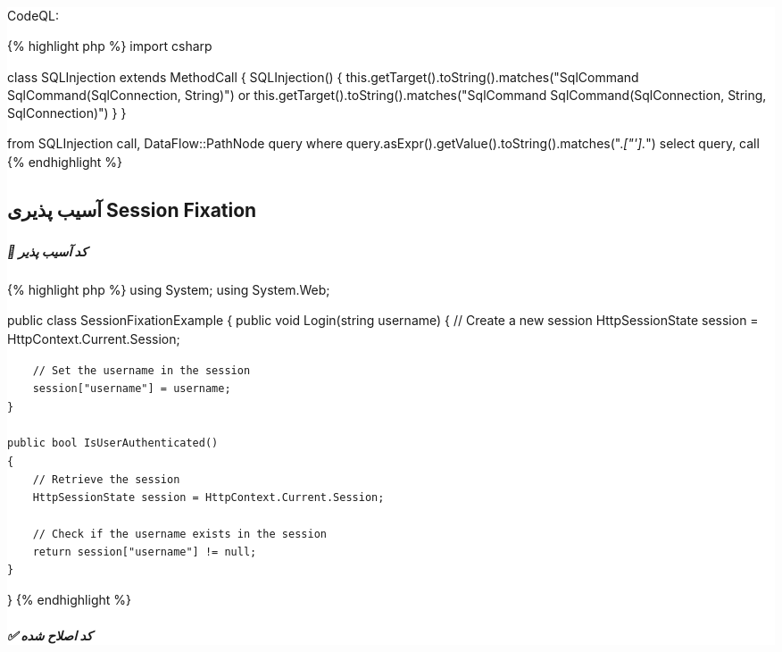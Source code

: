 CodeQL:



{% highlight php %}
import csharp

class SQLInjection extends MethodCall {
  SQLInjection() {
    this.getTarget().toString().matches("SqlCommand SqlCommand(SqlConnection, String)")
    or
    this.getTarget().toString().matches("SqlCommand SqlCommand(SqlConnection, String, SqlConnection)")
  }
}

from SQLInjection call, DataFlow::PathNode query
where query.asExpr().getValue().toString().matches(".*[\"'].*")
select query, call
{% endhighlight %}




## آسیب پذیری  Session Fixation

##### 🐞 کد آسیب پذیر


{% highlight php %}
using System;
using System.Web;

public class SessionFixationExample
{
    public void Login(string username)
    {
        // Create a new session
        HttpSessionState session = HttpContext.Current.Session;

        // Set the username in the session
        session["username"] = username;
    }

    public bool IsUserAuthenticated()
    {
        // Retrieve the session
        HttpSessionState session = HttpContext.Current.Session;

        // Check if the username exists in the session
        return session["username"] != null;
    }
}
{% endhighlight %}






##### ✅ کد اصلاح شده 
